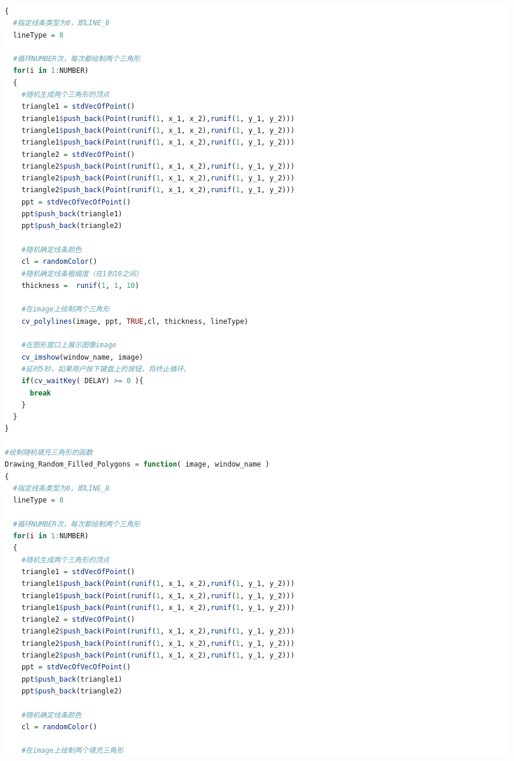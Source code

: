 ``` r
{
  #指定线条类型为8，即LINE_8
  lineType = 8
  
  #循环NUMBER次，每次都绘制两个三角形
  for(i in 1:NUMBER)
  {
    #随机生成两个三角形的顶点
    triangle1 = stdVecOfPoint()
    triangle1$push_back(Point(runif(1, x_1, x_2),runif(1, y_1, y_2)))
    triangle1$push_back(Point(runif(1, x_1, x_2),runif(1, y_1, y_2)))
    triangle1$push_back(Point(runif(1, x_1, x_2),runif(1, y_1, y_2)))
    triangle2 = stdVecOfPoint()
    triangle2$push_back(Point(runif(1, x_1, x_2),runif(1, y_1, y_2)))
    triangle2$push_back(Point(runif(1, x_1, x_2),runif(1, y_1, y_2)))
    triangle2$push_back(Point(runif(1, x_1, x_2),runif(1, y_1, y_2)))
    ppt = stdVecOfVecOfPoint()
    ppt$push_back(triangle1)
    ppt$push_back(triangle2)
    
    #随机确定线条颜色
    cl = randomColor()
    #随机确定线条粗细度（在1到10之间）
    thickness =  runif(1, 1, 10)
    
    #在image上绘制两个三角形
    cv_polylines(image, ppt, TRUE,cl, thickness, lineType)

    #在图形窗口上展示图像image
    cv_imshow(window_name, image)
    #延时5秒，如果用户按下键盘上的按钮，将终止循环。
    if(cv_waitKey( DELAY) >= 0 ){ 
      break
    }
  }
}

#绘制随机填充三角形的函数
Drawing_Random_Filled_Polygons = function( image, window_name )
{
  #指定线条类型为8，即LINE_8
  lineType = 8
  
  #循环NUMBER次，每次都绘制两个三角形
  for(i in 1:NUMBER)
  {
    #随机生成两个三角形的顶点
    triangle1 = stdVecOfPoint()
    triangle1$push_back(Point(runif(1, x_1, x_2),runif(1, y_1, y_2)))
    triangle1$push_back(Point(runif(1, x_1, x_2),runif(1, y_1, y_2)))
    triangle1$push_back(Point(runif(1, x_1, x_2),runif(1, y_1, y_2)))
    triangle2 = stdVecOfPoint()
    triangle2$push_back(Point(runif(1, x_1, x_2),runif(1, y_1, y_2)))
    triangle2$push_back(Point(runif(1, x_1, x_2),runif(1, y_1, y_2)))
    triangle2$push_back(Point(runif(1, x_1, x_2),runif(1, y_1, y_2)))
    ppt = stdVecOfVecOfPoint()
    ppt$push_back(triangle1)
    ppt$push_back(triangle2)

    #随机确定线条颜色
    cl = randomColor()
    
    #在image上绘制两个填充三角形
```